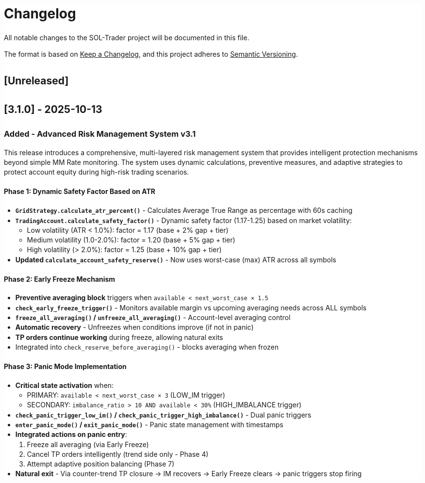 # Changelog

All notable changes to the SOL-Trader project will be documented in this file.

The format is based on [Keep a Changelog](https://keepachangelog.com/en/1.0.0/),
and this project adheres to [Semantic Versioning](https://semver.org/spec/v2.0.0.html).

## [Unreleased]

## [3.1.0] - 2025-10-13

### Added - Advanced Risk Management System v3.1

This release introduces a comprehensive, multi-layered risk management system that provides intelligent protection mechanisms beyond simple MM Rate monitoring. The system uses dynamic calculations, preventive measures, and adaptive strategies to protect account equity during high-risk trading scenarios.

#### Phase 1: Dynamic Safety Factor Based on ATR
- **`GridStrategy.calculate_atr_percent()`** - Calculates Average True Range as percentage with 60s caching
- **`TradingAccount.calculate_safety_factor()`** - Dynamic safety factor (1.17-1.25) based on market volatility:
  - Low volatility (ATR < 1.0%): factor = 1.17 (base + 2% gap + tier)
  - Medium volatility (1.0-2.0%): factor = 1.20 (base + 5% gap + tier)
  - High volatility (> 2.0%): factor = 1.25 (base + 10% gap + tier)
- **Updated `calculate_account_safety_reserve()`** - Now uses worst-case (max) ATR across all symbols

#### Phase 2: Early Freeze Mechanism
- **Preventive averaging block** triggers when `available < next_worst_case × 1.5`
- **`check_early_freeze_trigger()`** - Monitors available margin vs upcoming averaging needs across ALL symbols
- **`freeze_all_averaging()` / `unfreeze_all_averaging()`** - Account-level averaging control
- **Automatic recovery** - Unfreezes when conditions improve (if not in panic)
- **TP orders continue working** during freeze, allowing natural exits
- Integrated into `check_reserve_before_averaging()` - blocks averaging when frozen

#### Phase 3: Panic Mode Implementation
- **Critical state activation** when:
  - PRIMARY: `available < next_worst_case × 3` (LOW_IM trigger)
  - SECONDARY: `imbalance_ratio > 10 AND available < 30%` (HIGH_IMBALANCE trigger)
- **`check_panic_trigger_low_im()` / `check_panic_trigger_high_imbalance()`** - Dual panic triggers
- **`enter_panic_mode()` / `exit_panic_mode()`** - Panic state management with timestamps
- **Integrated actions on panic entry**:
  1. Freeze all averaging (via Early Freeze)
  2. Cancel TP orders intelligently (trend side only - Phase 4)
  3. Attempt adaptive position balancing (Phase 7)
- **Natural exit** - Via counter-trend TP closure → IM recovers → Early Freeze clears → panic triggers stop firing
